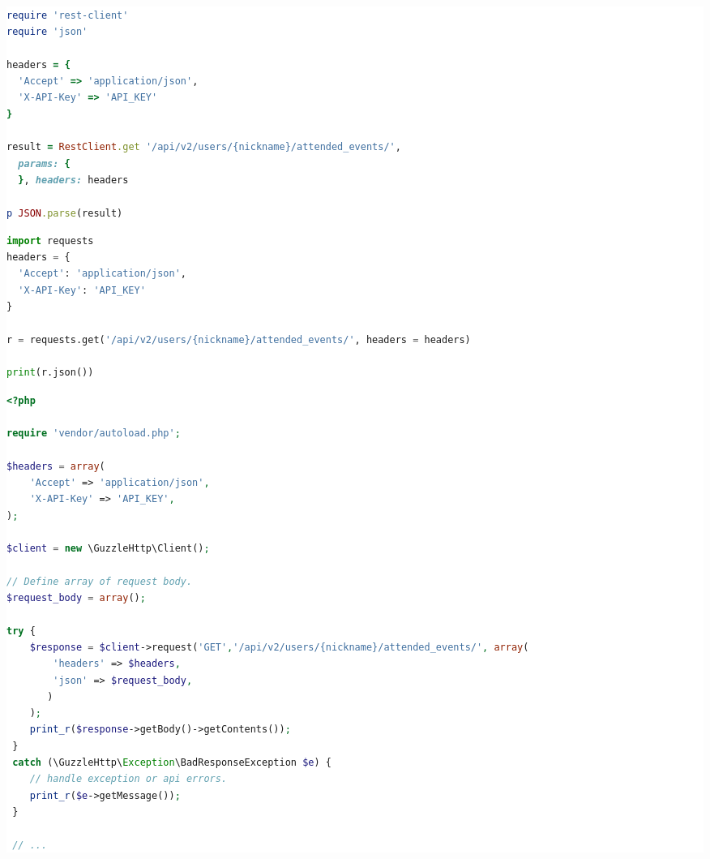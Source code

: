 ```ruby
require 'rest-client'
require 'json'

headers = {
  'Accept' => 'application/json',
  'X-API-Key' => 'API_KEY'
}

result = RestClient.get '/api/v2/users/{nickname}/attended_events/',
  params: {
  }, headers: headers

p JSON.parse(result)

```

```python
import requests
headers = {
  'Accept': 'application/json',
  'X-API-Key': 'API_KEY'
}

r = requests.get('/api/v2/users/{nickname}/attended_events/', headers = headers)

print(r.json())

```

```php
<?php

require 'vendor/autoload.php';

$headers = array(
    'Accept' => 'application/json',
    'X-API-Key' => 'API_KEY',
);

$client = new \GuzzleHttp\Client();

// Define array of request body.
$request_body = array();

try {
    $response = $client->request('GET','/api/v2/users/{nickname}/attended_events/', array(
        'headers' => $headers,
        'json' => $request_body,
       )
    );
    print_r($response->getBody()->getContents());
 }
 catch (\GuzzleHttp\Exception\BadResponseException $e) {
    // handle exception or api errors.
    print_r($e->getMessage());
 }

 // ...

```
